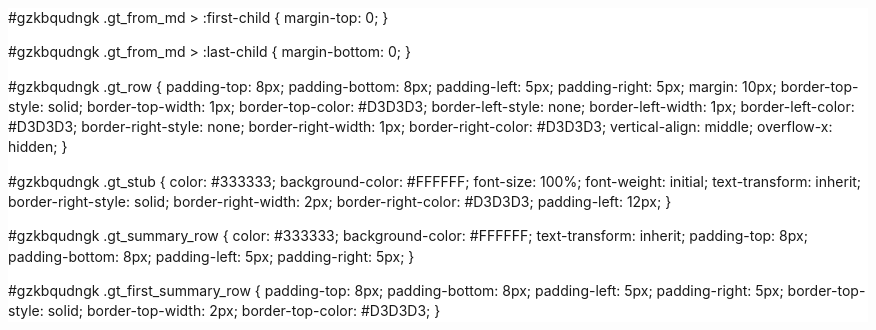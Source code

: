 #gzkbqudngk .gt_from_md > :first-child {
  margin-top: 0;
}

#gzkbqudngk .gt_from_md > :last-child {
  margin-bottom: 0;
}

#gzkbqudngk .gt_row {
  padding-top: 8px;
  padding-bottom: 8px;
  padding-left: 5px;
  padding-right: 5px;
  margin: 10px;
  border-top-style: solid;
  border-top-width: 1px;
  border-top-color: #D3D3D3;
  border-left-style: none;
  border-left-width: 1px;
  border-left-color: #D3D3D3;
  border-right-style: none;
  border-right-width: 1px;
  border-right-color: #D3D3D3;
  vertical-align: middle;
  overflow-x: hidden;
}

#gzkbqudngk .gt_stub {
  color: #333333;
  background-color: #FFFFFF;
  font-size: 100%;
  font-weight: initial;
  text-transform: inherit;
  border-right-style: solid;
  border-right-width: 2px;
  border-right-color: #D3D3D3;
  padding-left: 12px;
}

#gzkbqudngk .gt_summary_row {
  color: #333333;
  background-color: #FFFFFF;
  text-transform: inherit;
  padding-top: 8px;
  padding-bottom: 8px;
  padding-left: 5px;
  padding-right: 5px;
}

#gzkbqudngk .gt_first_summary_row {
  padding-top: 8px;
  padding-bottom: 8px;
  padding-left: 5px;
  padding-right: 5px;
  border-top-style: solid;
  border-top-width: 2px;
  border-top-color: #D3D3D3;
}
